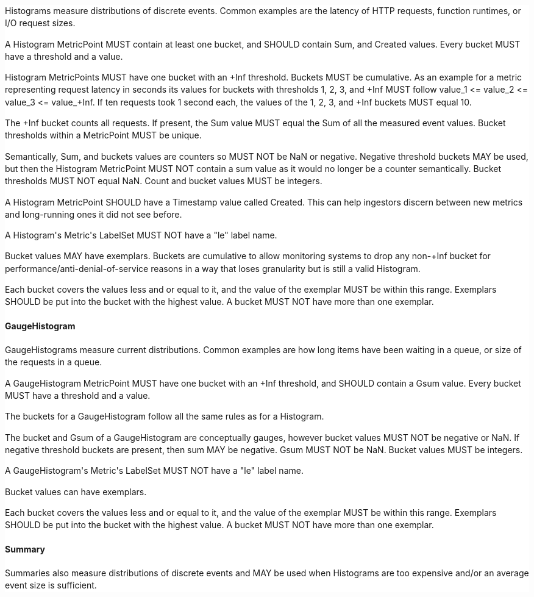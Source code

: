 Histograms measure distributions of discrete events. Common examples are the latency of HTTP requests, function runtimes, or I/O request sizes.

A Histogram MetricPoint MUST contain at least one bucket, and SHOULD contain Sum, and Created values. Every bucket MUST have a threshold and a value.

Histogram MetricPoints MUST have one bucket with an +Inf threshold. Buckets MUST be cumulative. As an example for a metric representing request latency in seconds its values for buckets with thresholds 1, 2, 3, and +Inf MUST follow value_1 <= value_2 <= value_3 <= value_+Inf. If ten requests took 1 second each, the values of the 1, 2, 3, and +Inf buckets MUST equal 10.

The +Inf bucket counts all requests. If present, the Sum value MUST equal the Sum of all the measured event values. Bucket thresholds within a MetricPoint MUST be unique.

Semantically, Sum, and buckets values are counters so MUST NOT be NaN or negative.
Negative threshold buckets MAY be used, but then the Histogram MetricPoint MUST NOT contain a sum value as it would no longer be a counter semantically. Bucket thresholds MUST NOT equal NaN. Count and bucket values MUST be integers.

A Histogram MetricPoint SHOULD have a Timestamp value called Created. This can help ingestors discern between new metrics and long-running ones it did not see before.

A Histogram's Metric's LabelSet MUST NOT have a "le" label name.

Bucket values MAY have exemplars. Buckets are cumulative to allow monitoring systems to drop any non-+Inf bucket for performance/anti-denial-of-service reasons in a way that loses granularity but is still a valid Histogram.



Each bucket covers the values less and or equal to it, and the value of the exemplar MUST be within this range. Exemplars SHOULD be put into the bucket with the highest value. A bucket MUST NOT have more than one exemplar.

#### GaugeHistogram

GaugeHistograms measure current distributions. Common examples are how long items have been waiting in a queue, or size of the requests in a queue.

A GaugeHistogram MetricPoint MUST have one bucket with an +Inf threshold, and SHOULD contain a Gsum value. Every bucket MUST have a threshold and a value.

The buckets for a GaugeHistogram follow all the same rules as for a Histogram.

The bucket and Gsum of a GaugeHistogram are conceptually gauges, however bucket values MUST NOT be negative or NaN. If negative threshold buckets are present, then sum MAY be negative. Gsum MUST NOT be NaN. Bucket values MUST be integers.

A GaugeHistogram's Metric's LabelSet MUST NOT have a "le" label name.

Bucket values can have exemplars.

Each bucket covers the values less and or equal to it, and the value of the exemplar MUST be within this range. Exemplars SHOULD be put into the bucket with the highest value. A bucket MUST NOT have more than one exemplar.

#### Summary

Summaries also measure distributions of discrete events and MAY be used when Histograms are too expensive and/or an average event size is sufficient.
